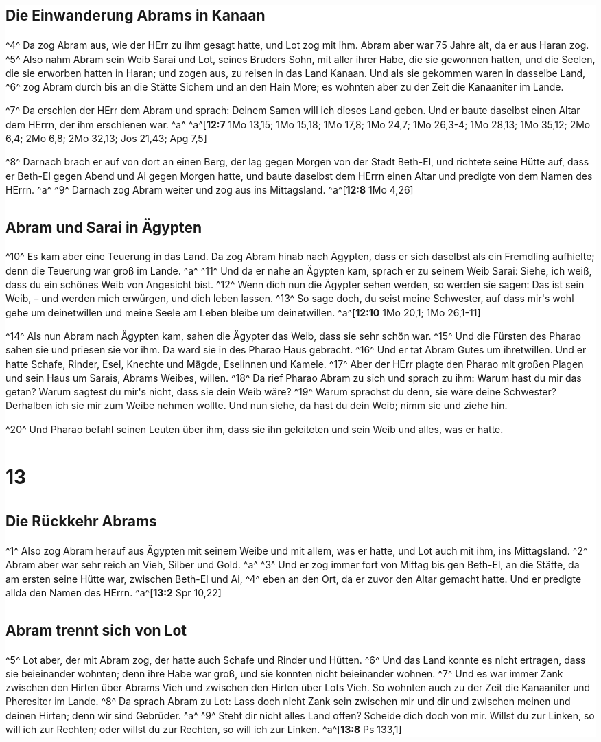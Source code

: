 ## Die Einwanderung Abrams in Kanaan
^4^ Da zog Abram aus, wie der HErr zu ihm gesagt hatte, und Lot zog mit ihm. Abram aber war 75 Jahre alt, da er aus Haran zog. ^5^ Also nahm Abram sein Weib Sarai und Lot, seines Bruders Sohn, mit aller ihrer Habe, die sie gewonnen hatten, und die Seelen, die sie erworben hatten in Haran; und zogen aus, zu reisen in das Land Kanaan. Und als sie gekommen waren in dasselbe Land, ^6^ zog Abram durch bis an die Stätte Sichem und an den Hain More; es wohnten aber zu der Zeit die Kanaaniter im Lande. 

^7^ Da erschien der HErr dem Abram und sprach: Deinem Samen will ich dieses Land geben. Und er baute daselbst einen Altar dem HErrn, der ihm erschienen war. ^a^ 
^a^[**12:7** 1Mo 13,15; 1Mo 15,18; 1Mo 17,8; 1Mo 24,7; 1Mo 26,3-4; 1Mo 28,13; 1Mo 35,12; 2Mo 6,4; 2Mo 6,8; 2Mo 32,13; Jos 21,43; Apg 7,5]

^8^ Darnach brach er auf von dort an einen Berg, der lag gegen Morgen von der Stadt Beth-El, und richtete seine Hütte auf, dass er Beth-El gegen Abend und Ai gegen Morgen hatte, und baute daselbst dem HErrn einen Altar und predigte von dem Namen des HErrn. ^a^ ^9^ Darnach zog Abram weiter und zog aus ins Mittagsland.
^a^[**12:8** 1Mo 4,26]

## Abram und Sarai in Ägypten
^10^ Es kam aber eine Teuerung in das Land. Da zog Abram hinab nach Ägypten, dass er sich daselbst als ein Fremdling aufhielte; denn die Teuerung war groß im Lande. ^a^ ^11^ Und da er nahe an Ägypten kam, sprach er zu seinem Weib Sarai: Siehe, ich weiß, dass du ein schönes Weib von Angesicht bist. ^12^ Wenn dich nun die Ägypter sehen werden, so werden sie sagen: Das ist sein Weib, – und werden mich erwürgen, und dich leben lassen. ^13^ So sage doch, du seist meine Schwester, auf dass mir's wohl gehe um deinetwillen und meine Seele am Leben bleibe um deinetwillen. 
^a^[**12:10** 1Mo 20,1; 1Mo 26,1-11]

^14^ Als nun Abram nach Ägypten kam, sahen die Ägypter das Weib, dass sie sehr schön war. ^15^ Und die Fürsten des Pharao sahen sie und priesen sie vor ihm. Da ward sie in des Pharao Haus gebracht. ^16^ Und er tat Abram Gutes um ihretwillen. Und er hatte Schafe, Rinder, Esel, Knechte und Mägde, Eselinnen und Kamele. ^17^ Aber der HErr plagte den Pharao mit großen Plagen und sein Haus um Sarais, Abrams Weibes, willen. ^18^ Da rief Pharao Abram zu sich und sprach zu ihm: Warum hast du mir das getan? Warum sagtest du mir's nicht, dass sie dein Weib wäre? ^19^ Warum sprachst du denn, sie wäre deine Schwester? Derhalben ich sie mir zum Weibe nehmen wollte. Und nun siehe, da hast du dein Weib; nimm sie und ziehe hin. 

^20^ Und Pharao befahl seinen Leuten über ihm, dass sie ihn geleiteten und sein Weib und alles, was er hatte.

# 13
## Die Rückkehr Abrams
^1^ Also zog Abram herauf aus Ägypten mit seinem Weibe und mit allem, was er hatte, und Lot auch mit ihm, ins Mittagsland. ^2^ Abram aber war sehr reich an Vieh, Silber und Gold. ^a^ ^3^ Und er zog immer fort von Mittag bis gen Beth-El, an die Stätte, da am ersten seine Hütte war, zwischen Beth-El und Ai, ^4^ eben an den Ort, da er zuvor den Altar gemacht hatte. Und er predigte allda den Namen des HErrn.
^a^[**13:2** Spr 10,22]

## Abram trennt sich von Lot
^5^ Lot aber, der mit Abram zog, der hatte auch Schafe und Rinder und Hütten. ^6^ Und das Land konnte es nicht ertragen, dass sie beieinander wohnten; denn ihre Habe war groß, und sie konnten nicht beieinander wohnen. ^7^ Und es war immer Zank zwischen den Hirten über Abrams Vieh und zwischen den Hirten über Lots Vieh. So wohnten auch zu der Zeit die Kanaaniter und Pheresiter im Lande. ^8^ Da sprach Abram zu Lot: Lass doch nicht Zank sein zwischen mir und dir und zwischen meinen und deinen Hirten; denn wir sind Gebrüder. ^a^ ^9^ Steht dir nicht alles Land offen? Scheide dich doch von mir. Willst du zur Linken, so will ich zur Rechten; oder willst du zur Rechten, so will ich zur Linken.
^a^[**13:8** Ps 133,1]
